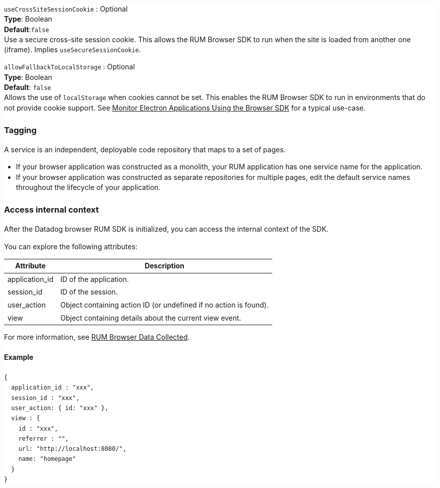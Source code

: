 `useCrossSiteSessionCookie`
: Optional<br/>
**Type**: Boolean<br/>
**Default**:`false`<br/>
Use a secure cross-site session cookie. This allows the RUM Browser SDK to run when the site is loaded from another one (iframe). Implies `useSecureSessionCookie`.

`allowFallbackToLocalStorage`
: Optional<br/>
**Type**: Boolean<br/>
**Default**: `false`<br/>
Allows the use of `localStorage` when cookies cannot be set. This enables the RUM Browser SDK to run in environments that do not provide cookie support. See [Monitor Electron Applications Using the Browser SDK][23] for a typical use-case.

### Tagging

A service is an independent, deployable code repository that maps to a set of pages.

- If your browser application was constructed as a monolith, your RUM application has one service name for the application.
- If your browser application was constructed as separate repositories for multiple pages, edit the default service names throughout the lifecycle of your application.

### Access internal context

After the Datadog browser RUM SDK is initialized, you can access the internal context of the SDK.

You can explore the following attributes:

| Attribute      | Description                                                       |
| -------------- | ----------------------------------------------------------------- |
| application_id | ID of the application.                                            |
| session_id     | ID of the session.                                                |
| user_action    | Object containing action ID (or undefined if no action is found). |
| view           | Object containing details about the current view event.           |

For more information, see [RUM Browser Data Collected][2].

#### Example

```
{
  application_id : "xxx",
  session_id : "xxx",
  user_action: { id: "xxx" },
  view : {
    id : "xxx",
    referrer : "",
    url: "http://localhost:8080/",
    name: "homepage"
  }
}
```


[1]: https://app.datadoghq.com/rum/list
[2]: /real_user_monitoring/data_collected/
[3]: /real_user_monitoring/dashboards/
[4]: https://www.npmjs.com/package/@datadog/browser-rum
[5]: /account_management/api-app-keys/#client-tokens
[6]: /real_user_monitoring/browser/tracking_user_actions
[7]: /real_user_monitoring/guide/proxy-rum-data/
[8]: https://github.com/DataDog/browser-sdk/blob/main/packages/rum/BROWSER_SUPPORT.md
[9]: /real_user_monitoring/browser/tracking_user_actions/#declare-a-name-for-click-actions
[10]: /real_user_monitoring/browser/modifying_data_and_context/?tab=npm#override-default-rum-view-names
[11]: https://www.datadoghq.com/pricing/?product=real-user-monitoring--session-replay#real-user-monitoring--session-replay
[12]: /real_user_monitoring/connect_rum_and_traces?tab=browserrum
[13]: /real_user_monitoring/session_replay/privacy_options?tab=maskuserinput
[14]: /getting_started/site/
[15]: /getting_started/tagging/#define-tags
[16]: /real_user_monitoring/browser/monitoring_page_performance/#how-page-activity-is-calculated
[17]: /real_user_monitoring/session_replay/
[18]: /real_user_monitoring/session_replay/privacy_options
[19]: /getting_started/tagging/using_tags
[20]: /real_user_monitoring/frustration_signals/
[21]: /real_user_monitoring/guide/sampling-browser-plans/
[22]: /integrations/content_security_policy_logs/#use-csp-with-real-user-monitoring-and-session-replay
[23]: /real_user_monitoring/guide/monitor-electron-applications-using-browser-sdk
[24]: https://docs.datadoghq.com/real_user_monitoring/browser/modifying_data_and_context#contexts-life-cycle
[25]: https://developer.mozilla.org/en-US/docs/Web/API/Event/isTrusted